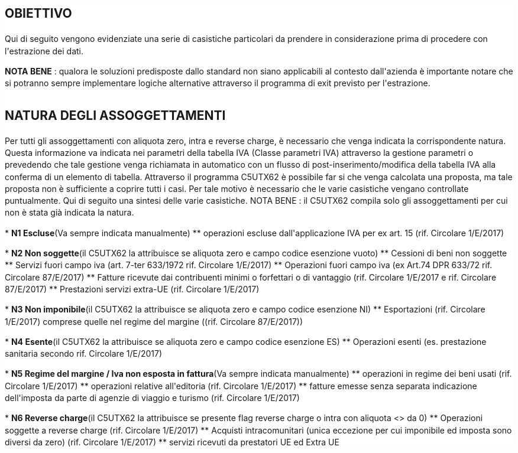 ## OBIETTIVO

Qui di seguito vengono evidenziate una serie di casistiche particolari da prendere in considerazione prima di procedere con l'estrazione dei dati.

**NOTA BENE** :  qualora le soluzioni predisposte dallo standard non siano applicabili al contesto dall'azienda è importante notare che si potranno sempre implementare logiche alternative attraverso il programma di exit previsto per l'estrazione.

## NATURA DEGLI ASSOGGETTAMENTI

Per tutti gli assoggettamenti con aliquota zero, intra e reverse charge, è necessario che venga indicata la corrispondente natura.
Questa informazione va indicata nei parametri della tabella IVA (Classe parametri IVA) attraverso la gestione parametri o prevedendo che tale gestione venga richiamata in automatico con un flusso di post-inserimento/modifica della tabella IVA alla conferma di un elemento di tabella.
Attraverso il programma C5UTX62 è possibile far si che venga calcolata una proposta, ma tale proposta non è sufficiente a coprire tutti i casi. Per tale motivo è necessario che le varie casistiche vengano controllate puntualmente.
Qui di seguito una sintesi delle varie casistiche.
NOTA BENE :  il C5UTX62 compila solo gli assoggettamenti per cui non è stata già indicata la natura.

\* **N1 Escluse**(Va sempre indicata manualmente)
\*\* operazioni escluse dall'applicazione IVA per ex art. 15 (rif. Circolare 1/E/2017)

\* **N2 Non soggette**(il C5UTX62 la attribuisce se aliquota zero e campo codice esenzione vuoto)
\*\* Cessioni di beni non soggette
\*\* Servizi fuori campo iva (art. 7-ter 633/1972 rif. Circolare 1/E/2017)
\*\* Operazioni fuori campo iva (ex Art.74 DPR 633/72 rif. Circolare 87/E/2017)
\*\* Fatture ricevute dai contribuenti minimi o forfettari o di vantaggio (rif. Circolare 1/E/2017 e rif. Circolare 87/E/2017)
\*\* Prestazioni servizi extra-UE  (rif. Circolare 1/E/2017)

\* **N3 Non imponibile**(il C5UTX62 la attribuisce se aliquota zero e campo codice esenzione NI)
\*\* Esportazioni  (rif. Circolare 1/E/2017) comprese quelle nel regime del margine ((rif. Circolare 87/E/2017))

\* **N4 Esente**(il C5UTX62 la attribuisce se aliquota zero e campo codice esenzione ES)
\*\* Operazioni esenti (es. prestazione sanitaria secondo rif. Circolare 1/E/2017)

\* **N5 Regime del margine / Iva non esposta in fattura**(Va sempre indicata manualmente)
\*\* operazioni in regime dei beni usati (rif. Circolare 1/E/2017)
\*\* operazioni relative all'editoria (rif. Circolare 1/E/2017)
\*\* fatture emesse senza separata indicazione dell'imposta da parte di agenzie di viaggio e turismo (rif. Circolare 1/E/2017)

\* **N6 Reverse charge**(il C5UTX62 la attribuisce se presente flag reverse charge o intra con aliquota <> da 0)
\*\* Operazioni soggette a reverse charge (rif. Circolare 1/E/2017)
\*\* Acquisti intracomunitari (unica eccezione per cui imponibile ed imposta sono diversi da zero) (rif. Circolare 1/E/2017)
\*\* servizi ricevuti da prestatori UE ed Extra UE
